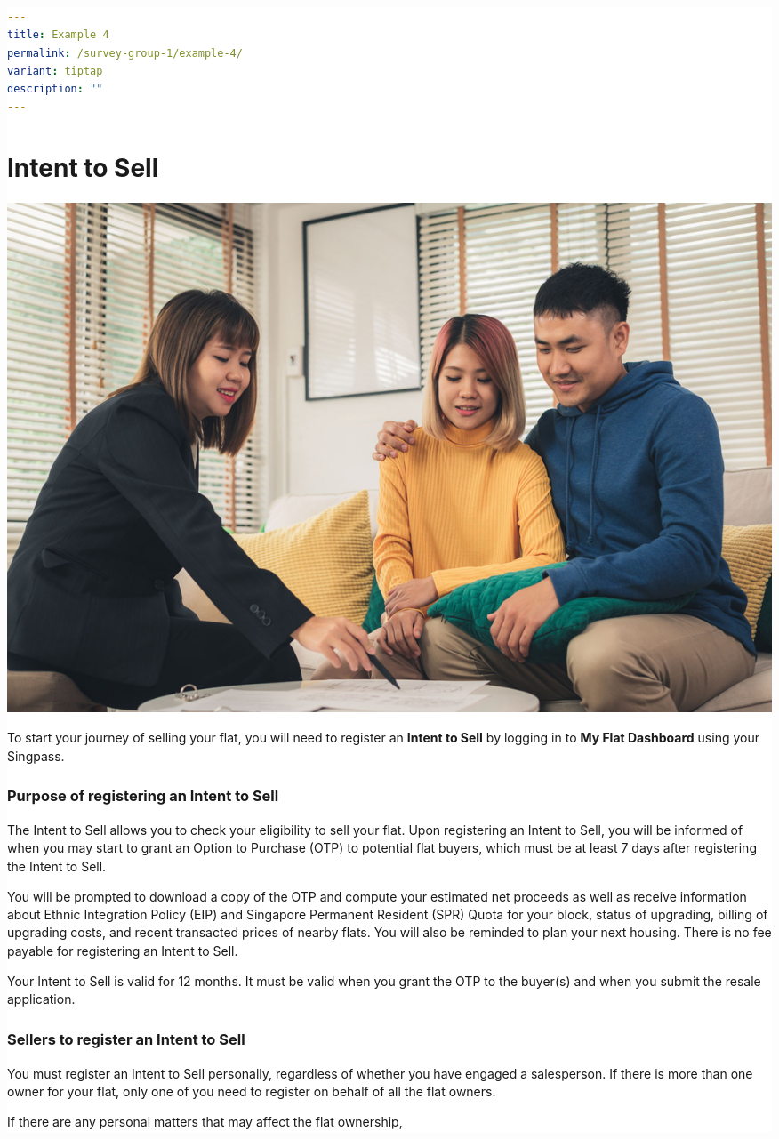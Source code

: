 ```yaml
---
title: Example 4
permalink: /survey-group-1/example-4/
variant: tiptap
description: ""
---
```

<h1><strong>Intent to Sell</strong></h1>
<p></p>
<div class="isomer-image-wrapper">
<img style="width: 100%" height="auto" width="100%" alt="Couple discussing with realtor agent." src="/images/happy_young_asian_couple_realtor_agent.jpg">
</div>
<p>To start your journey of selling your flat, you will need to register
an <strong>Intent to Sell</strong> by logging in to <strong>My Flat Dashboard</strong> using
your Singpass.</p>
<h3>Purpose of registering an Intent to Sell</h3>
<p>The Intent to Sell allows you to check your eligibility to sell your flat.
Upon registering an Intent to Sell, you will be informed of when you may
start to grant an Option to Purchase (OTP) to potential flat buyers, which
must be at least 7 days after registering the Intent to Sell.</p>
<p>You will be prompted to download a copy of the OTP and compute your estimated
net proceeds as well as receive information about Ethnic Integration Policy
(EIP) and Singapore Permanent Resident (SPR) Quota for your block, status
of upgrading, billing of upgrading costs, and recent transacted prices
of nearby flats. You will also be reminded to plan your next housing. There
is no fee payable for registering an Intent to Sell.</p>
<p>Your Intent to Sell is valid for 12 months. It must be valid when you
grant the OTP to the buyer(s) and when you submit the resale application.</p>
<h3>Sellers to register an Intent to Sell</h3>
<p>You must register an Intent to Sell personally, regardless of whether
you have engaged a salesperson. If there is more than one owner for your
flat, only one of you need to register on behalf of all the flat owners.</p>
<p>If there are any personal matters that may affect the flat ownership,